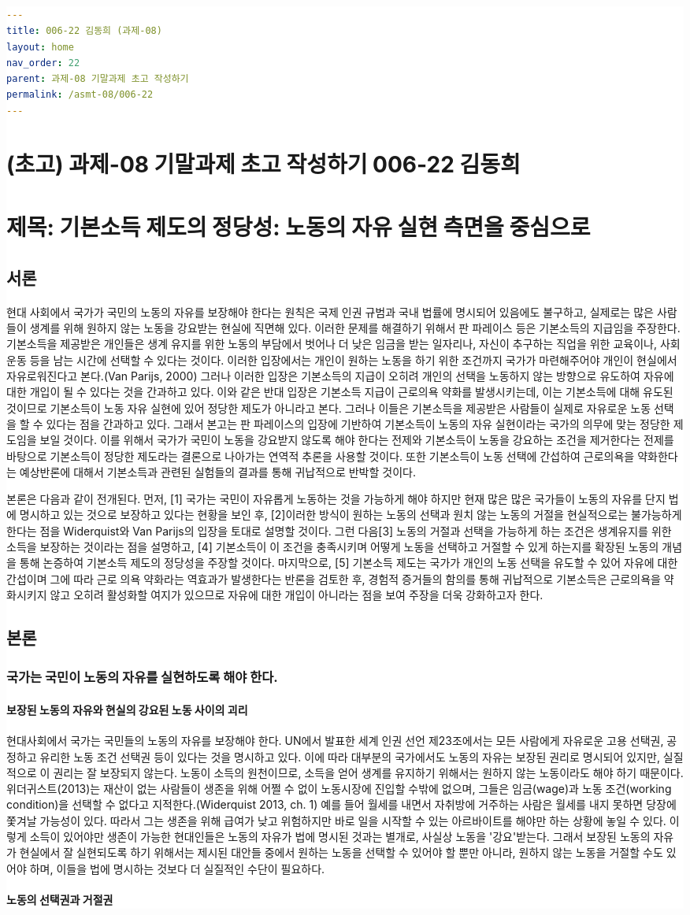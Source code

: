 ```yaml
---
title: 006-22 김동희 (과제-08)
layout: home
nav_order: 22
parent: 과제-08 기말과제 초고 작성하기
permalink: /asmt-08/006-22
---
```


# (초고) 과제-08 기말과제 초고 작성하기 006-22 김동희 

# 제목: 기본소득 제도의 정당성: 노동의 자유 실현 측면을 중심으로

## 서론

현대 사회에서 국가가 국민의 노동의 자유를 보장해야 한다는 원칙은 국제 인권 규범과 국내 법률에 명시되어 있음에도 불구하고, 실제로는 많은 사람들이 생계를 위해 원하지 않는 노동을 강요받는 현실에 직면해 있다. 이러한 문제를 해결하기 위해서 판 파레이스 등은 기본소득의 지급임을 주장한다. 기본소득을 제공받은 개인들은 생계 유지를 위한 노동의 부담에서 벗어나 더 낮은 임금을 받는 일자리나, 자신이 추구하는 직업을 위한 교육이나, 사회 운동 등을 남는 시간에 선택할 수 있다는 것이다. 이러한 입장에서는 개인이 원하는 노동을 하기 위한 조건까지 국가가 마련해주어야 개인이 현실에서 자유로워진다고 본다.(Van Parijs, 2000) 그러나 이러한 입장은 기본소득의 지급이 오히려 개인의 선택을 노동하지 않는 방향으로 유도하여 자유에 대한 개입이 될 수 있다는 것을 간과하고 있다. 이와 같은 반대 입장은 기본소득 지급이 근로의욕 약화를 발생시키는데, 이는 기본소득에 대해 유도된 것이므로 기본소득이 노동 자유 실현에 있어 정당한 제도가 아니라고 본다. 그러나 이들은 기본소득을 제공받은 사람들이 실제로 자유로운 노동 선택을 할 수 있다는 점을 간과하고 있다. 그래서 본고는 판 파레이스의 입장에 기반하여 기본소득이 노동의 자유 실현이라는 국가의 의무에 맞는 정당한 제도임을 보일 것이다. 이를 위해서 국가가 국민이 노동을 강요받지 않도록 해야 한다는 전제와 기본소득이 노동을 강요하는 조건을 제거한다는 전제를 바탕으로 기본소득이 정당한 제도라는 결론으로 나아가는 연역적 추론을 사용할 것이다. 또한 기본소득이 노동 선택에 간섭하여 근로의욕을 약화한다는 예상반론에 대해서 기본소득과 관련된 실험들의 결과를 통해 귀납적으로 반박할 것이다. 

본론은 다음과 같이 전개된다. 먼저, [1] 국가는 국민이 자유롭게 노동하는 것을 가능하게 해야 하지만 현재 많은 많은 국가들이 노동의 자유를 단지 법에 명시하고 있는 것으로 보장하고 있다는 현황을 보인 후, [2]이러한 방식이 원하는 노동의 선택과 원치 않는 노동의 거절을 현실적으로는 불가능하게 한다는 점을 Widerquist와 Van Parijs의 입장을 토대로 설명할 것이다. 그런 다음[3] 노동의 거절과 선택을 가능하게 하는 조건은 생계유지를 위한 소득을 보장하는 것이라는 점을 설명하고, [4] 기본소득이 이 조건을 충족시키며 어떻게 노동을 선택하고 거절할 수 있게 하는지를 확장된 노동의 개념을 통해 논증하여 기본소득 제도의 정당성을 주장할 것이다. 마지막으로, [5] 기본소득 제도는 국가가 개인의 노동 선택을 유도할 수 있어 자유에 대한 간섭이며 그에 따라 근로 의욕 약화라는 역효과가 발생한다는 반론을 검토한 후, 경험적 증거들의 함의를 통해 귀납적으로 기본소득은 근로의욕을 약화시키지 않고 오히려 활성화할 여지가 있으므로 자유에 대한 개입이 아니라는 점을 보여 주장을 더욱 강화하고자 한다. 

## 본론

### ­­국가는 국민이 노동의 자유를 실현하도록 해야 한다.

#### 보장된 노동의 자유와 현실의 강요된 노동 사이의 괴리

현대사회에서 국가는 국민들의 노동의 자유를 보장해야 한다. UN에서 발표한 세계 인권 선언 제23조에서는 모든 사람에게 자유로운 고용 선택권, 공정하고 유리한 노동 조건 선택권 등이 있다는 것을 명시하고 있다. 이에 따라 대부분의 국가에서도 노동의 자유는 보장된 권리로 명시되어 있지만, 실질적으로 이 권리는 잘 보장되지 않는다. 노동이 소득의 원천이므로, 소득을 얻어 생계를 유지하기 위해서는 원하지 않는 노동이라도 해야 하기 때문이다. 위더귀스트(2013)는 재산이 없는 사람들이 생존을 위해 어쩔 수 없이 노동시장에 진입할 수밖에 없으며, 그들은 임금(wage)과 노동 조건(working condition)을 선택할 수 없다고 지적한다.(Widerquist 2013, ch. 1) 예를 들어 월세를 내면서 자취방에 거주하는 사람은 월세를 내지 못하면 당장에 쫓겨날 가능성이 있다. 따라서 그는 생존을 위해 급여가 낮고 위험하지만 바로 일을 시작할 수 있는 아르바이트를 해야만 하는 상황에 놓일 수 있다. 이렇게 소득이 있어야만 생존이 가능한 현대인들은 노동의 자유가 법에 명시된 것과는 별개로, 사실상 노동을 '강요'받는다. 그래서 보장된 노동의 자유가 현실에서 잘 실현되도록 하기 위해서는 제시된 대안들 중에서 원하는 노동을 선택할 수 있어야 할 뿐만 아니라, 원하지 않는 노동을 거절할 수도 있어야 하며, 이들을 법에 명시하는 것보다 더 실질적인 수단이 필요하다. 

#### 노동의 선택권과 거절권
